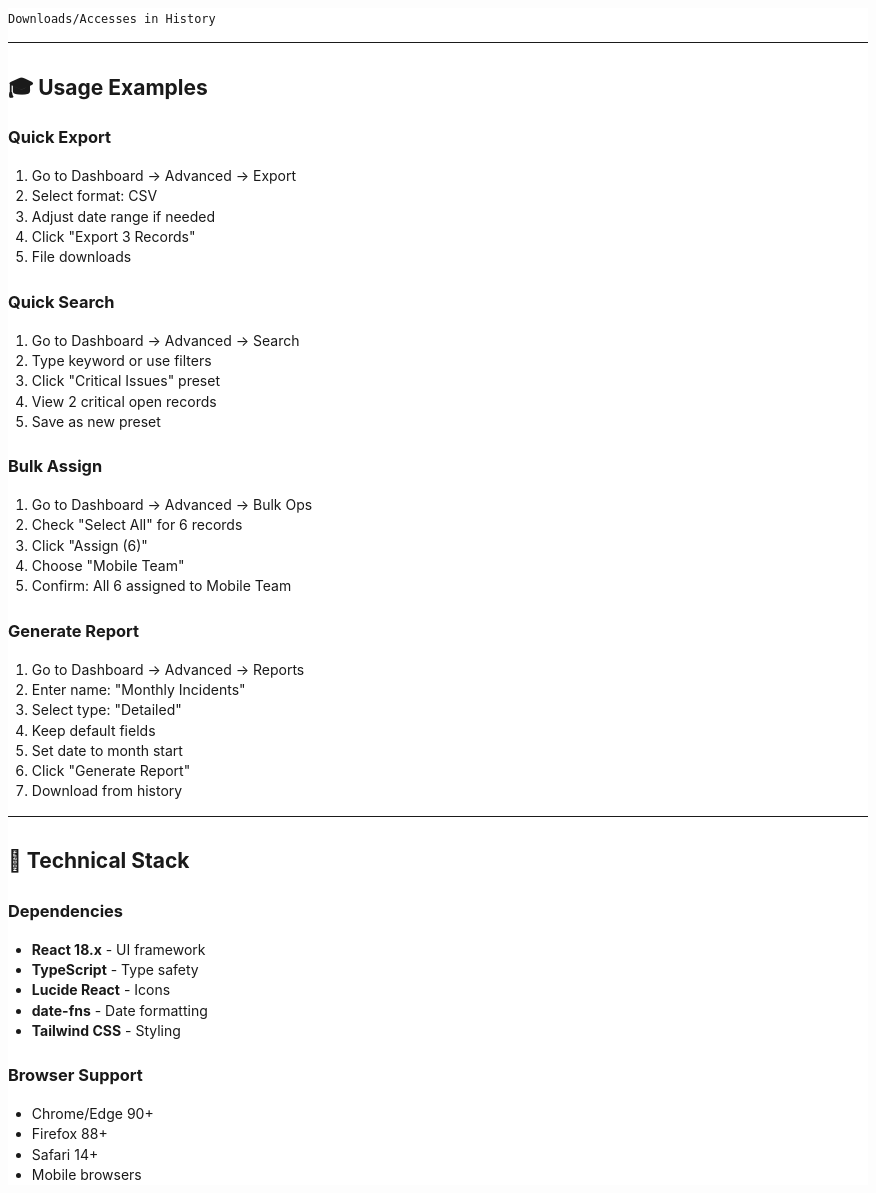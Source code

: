 ```
Downloads/Accesses in History
```

---

## 🎓 Usage Examples

### Quick Export
1. Go to Dashboard → Advanced → Export
2. Select format: CSV
3. Adjust date range if needed
4. Click "Export 3 Records"
5. File downloads

### Quick Search
1. Go to Dashboard → Advanced → Search
2. Type keyword or use filters
3. Click "Critical Issues" preset
4. View 2 critical open records
5. Save as new preset

### Bulk Assign
1. Go to Dashboard → Advanced → Bulk Ops
2. Check "Select All" for 6 records
3. Click "Assign (6)"
4. Choose "Mobile Team"
5. Confirm: All 6 assigned to Mobile Team

### Generate Report
1. Go to Dashboard → Advanced → Reports
2. Enter name: "Monthly Incidents"
3. Select type: "Detailed"
4. Keep default fields
5. Set date to month start
6. Click "Generate Report"
7. Download from history

---

## 🔧 Technical Stack

### Dependencies
- **React 18.x** - UI framework
- **TypeScript** - Type safety
- **Lucide React** - Icons
- **date-fns** - Date formatting
- **Tailwind CSS** - Styling

### Browser Support
- Chrome/Edge 90+
- Firefox 88+
- Safari 14+
- Mobile browsers
